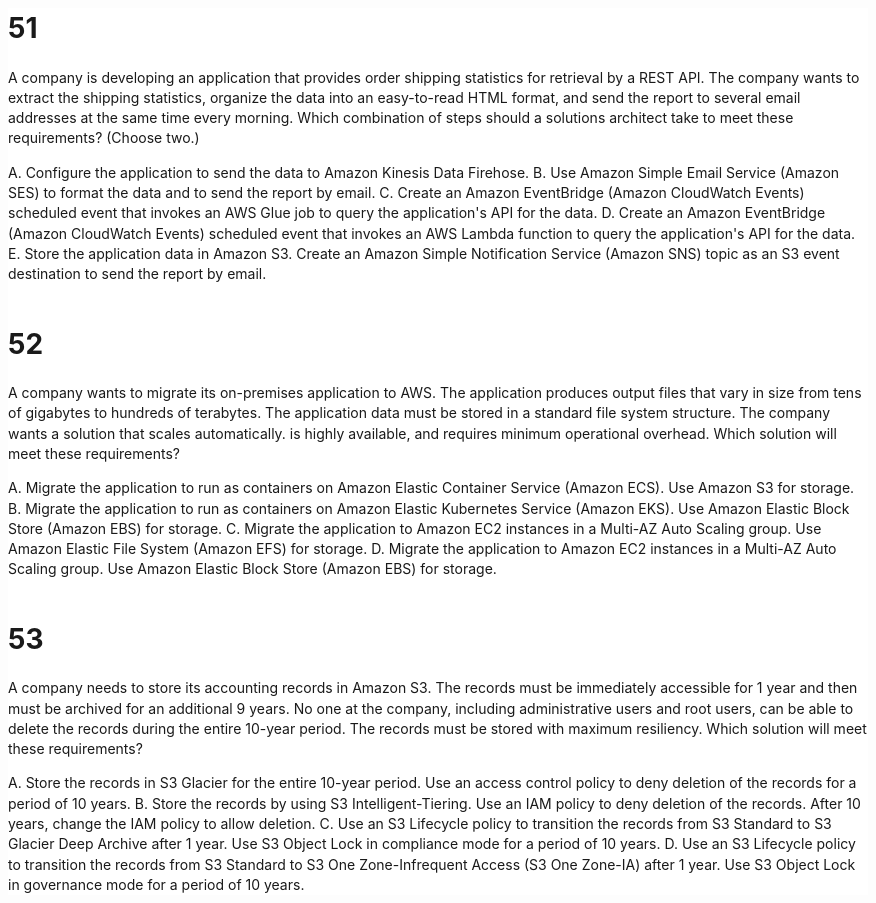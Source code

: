 # 51
A company is developing an application that provides order shipping statistics for retrieval by a REST API. The company wants to extract the shipping statistics, organize the data into an easy-to-read HTML format, and send the report to several email addresses at the same time every morning.
Which combination of steps should a solutions architect take to meet these requirements? (Choose two.)

A. Configure the application to send the data to Amazon Kinesis Data Firehose.
B. Use Amazon Simple Email Service (Amazon SES) to format the data and to send the report by email.
C. Create an Amazon EventBridge (Amazon CloudWatch Events) scheduled event that invokes an AWS Glue job to query the application's API for the data.
D. Create an Amazon EventBridge (Amazon CloudWatch Events) scheduled event that invokes an AWS Lambda function to query the application's API for the data.
E. Store the application data in Amazon S3. Create an Amazon Simple Notification Service (Amazon SNS) topic as an S3 event destination to send the report by email.
 
# 52
A company wants to migrate its on-premises application to AWS. The application produces output files that vary in size from tens of gigabytes to hundreds of terabytes. The application data must be stored in a standard file system structure. The company wants a solution that scales automatically. is highly available, and requires minimum operational overhead.
Which solution will meet these requirements?

A. Migrate the application to run as containers on Amazon Elastic Container Service (Amazon ECS). Use Amazon S3 for storage.
B. Migrate the application to run as containers on Amazon Elastic Kubernetes Service (Amazon EKS). Use Amazon Elastic Block Store (Amazon EBS) for storage.
C. Migrate the application to Amazon EC2 instances in a Multi-AZ Auto Scaling group. Use Amazon Elastic File System (Amazon EFS) for storage.
D. Migrate the application to Amazon EC2 instances in a Multi-AZ Auto Scaling group. Use Amazon Elastic Block Store (Amazon EBS) for storage.
 
# 53
A company needs to store its accounting records in Amazon S3. The records must be immediately accessible for 1 year and then must be archived for an additional 9 years. No one at the company, including administrative users and root users, can be able to delete the records during the entire 10-year period. The records must be stored with maximum resiliency.
Which solution will meet these requirements?

A. Store the records in S3 Glacier for the entire 10-year period. Use an access control policy to deny deletion of the records for a period of 10 years.
B. Store the records by using S3 Intelligent-Tiering. Use an IAM policy to deny deletion of the records. After 10 years, change the IAM policy to allow deletion.
C. Use an S3 Lifecycle policy to transition the records from S3 Standard to S3 Glacier Deep Archive after 1 year. Use S3 Object Lock in compliance mode for a period of 10 years.
D. Use an S3 Lifecycle policy to transition the records from S3 Standard to S3 One Zone-Infrequent Access (S3 One Zone-IA) after 1 year. Use S3 Object Lock in governance mode for a period of 10 years.
 